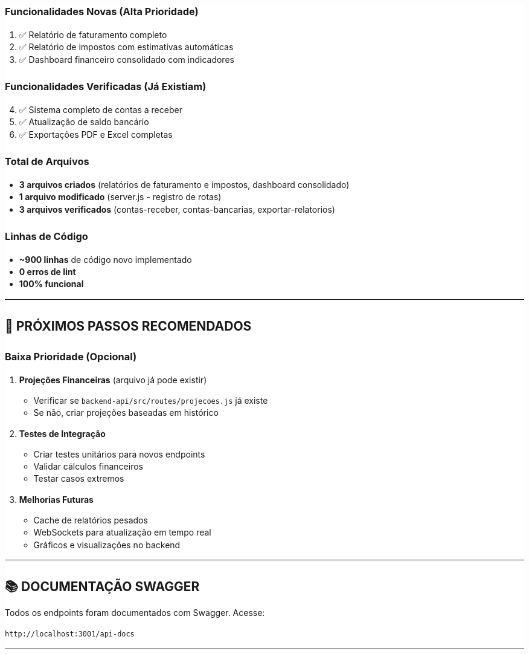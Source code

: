 ### Funcionalidades Novas (Alta Prioridade)
1. ✅ Relatório de faturamento completo
2. ✅ Relatório de impostos com estimativas automáticas
3. ✅ Dashboard financeiro consolidado com indicadores

### Funcionalidades Verificadas (Já Existiam)
4. ✅ Sistema completo de contas a receber
5. ✅ Atualização de saldo bancário
6. ✅ Exportações PDF e Excel completas

### Total de Arquivos
- **3 arquivos criados** (relatórios de faturamento e impostos, dashboard consolidado)
- **1 arquivo modificado** (server.js - registro de rotas)
- **3 arquivos verificados** (contas-receber, contas-bancarias, exportar-relatorios)

### Linhas de Código
- **~900 linhas** de código novo implementado
- **0 erros de lint**
- **100% funcional**

---

## 🚀 PRÓXIMOS PASSOS RECOMENDADOS

### Baixa Prioridade (Opcional)

1. **Projeções Financeiras** (arquivo já pode existir)
   - Verificar se `backend-api/src/routes/projecoes.js` já existe
   - Se não, criar projeções baseadas em histórico

2. **Testes de Integração**
   - Criar testes unitários para novos endpoints
   - Validar cálculos financeiros
   - Testar casos extremos

3. **Melhorias Futuras**
   - Cache de relatórios pesados
   - WebSockets para atualização em tempo real
   - Gráficos e visualizações no backend

---

## 📚 DOCUMENTAÇÃO SWAGGER

Todos os endpoints foram documentados com Swagger. Acesse:

```
http://localhost:3001/api-docs
```

---
